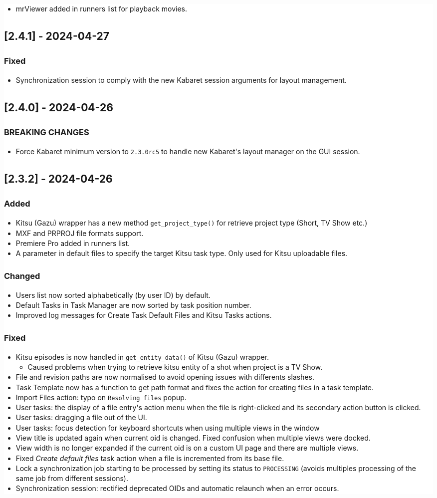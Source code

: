 * mrViewer added in runners list for playback movies.

## [2.4.1] - 2024-04-27

### Fixed

* Synchronization session to comply with the new Kabaret session arguments for layout management.

## [2.4.0] - 2024-04-26

### BREAKING CHANGES

* Force Kabaret minimum version to `2.3.0rc5` to handle new Kabaret's layout manager on the GUI session.

## [2.3.2] - 2024-04-26

### Added

* Kitsu (Gazu) wrapper has a new method `get_project_type()` for retrieve project type (Short, TV Show etc.)
* MXF and PRPROJ file formats support.
* Premiere Pro added in runners list.
* A parameter in default files to specify the target Kitsu task type. Only used for Kitsu uploadable files.

### Changed

* Users list now sorted alphabetically (by user ID) by default.
* Default Tasks in Task Manager are now sorted by task position number.
* Improved log messages for Create Task Default Files and Kitsu Tasks actions.

### Fixed

* Kitsu episodes is now handled in `get_entity_data()` of Kitsu (Gazu) wrapper.
  * Caused problems when trying to retrieve kitsu entity of a shot when project is a TV Show.
* File and revision paths are now normalised to avoid opening issues with differents slashes.
* Task Template now has a function to get path format and fixes the action for creating files in a task template.
* Import Files action: typo on `Resolving files` popup.
* User tasks: the display of a file entry's action menu when the file is right-clicked and its secondary action button is clicked.
* User tasks: dragging a file out of the UI.
* User tasks: focus detection for keyboard shortcuts when using multiple views in the window
* View title is updated again when current oid is changed. Fixed confusion when multiple views were docked.
* View width is no longer expanded if the current oid is on a custom UI page and there are multiple views.
* Fixed *Create default files* task action when a file is incremented from its base file.
* Lock a synchronization job starting to be processed by setting its status to `PROCESSING` (avoids multiples processing of the same job from different sessions).
* Synchronization session: rectified deprecated OIDs and automatic relaunch when an error occurs.


[^1]: Except we started libreflow MAJOR version number at 1, as we consider our in-house previous flow being version 0.